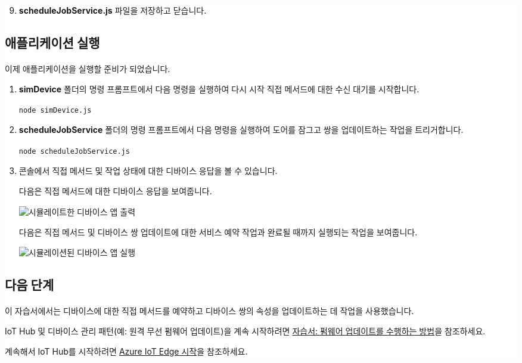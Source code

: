 9. **scheduleJobService.js** 파일을 저장하고 닫습니다.

## <a name="run-the-applications"></a>애플리케이션 실행

이제 애플리케이션을 실행할 준비가 되었습니다.

1. **simDevice** 폴더의 명령 프롬프트에서 다음 명령을 실행하여 다시 시작 직접 메서드에 대한 수신 대기를 시작합니다.

    ```console
    node simDevice.js
    ```

2. **scheduleJobService** 폴더의 명령 프롬프트에서 다음 명령을 실행하여 도어를 잠그고 쌍을 업데이트하는 작업을 트리거합니다.

    ```console
    node scheduleJobService.js
    ```

3. 콘솔에서 직접 메서드 및 작업 상태에 대한 디바이스 응답을 볼 수 있습니다.

   다음은 직접 메서드에 대한 디바이스 응답을 보여줍니다.

   ![시뮬레이트한 디바이스 앱 출력](./media/iot-hub-node-node-schedule-jobs/sim-device.png)

   다음은 직접 메서드 및 디바이스 쌍 업데이트에 대한 서비스 예약 작업과 완료될 때까지 실행되는 작업을 보여줍니다.

   ![시뮬레이션된 디바이스 앱 실행](./media/iot-hub-node-node-schedule-jobs/schedule-job-service.png)

## <a name="next-steps"></a>다음 단계

이 자습서에서는 디바이스에 대한 직접 메서드를 예약하고 디바이스 쌍의 속성을 업데이트하는 데 작업을 사용했습니다.

IoT Hub 및 디바이스 관리 패턴(예: 원격 무선 펌웨어 업데이트)을 계속 시작하려면 [자습서: 펌웨어 업데이트를 수행하는 방법](tutorial-firmware-update.md)을 참조하세요.

계속해서 IoT Hub를 시작하려면 [Azure IoT Edge 시작](../iot-edge/quickstart-linux.md)을 참조하세요.
